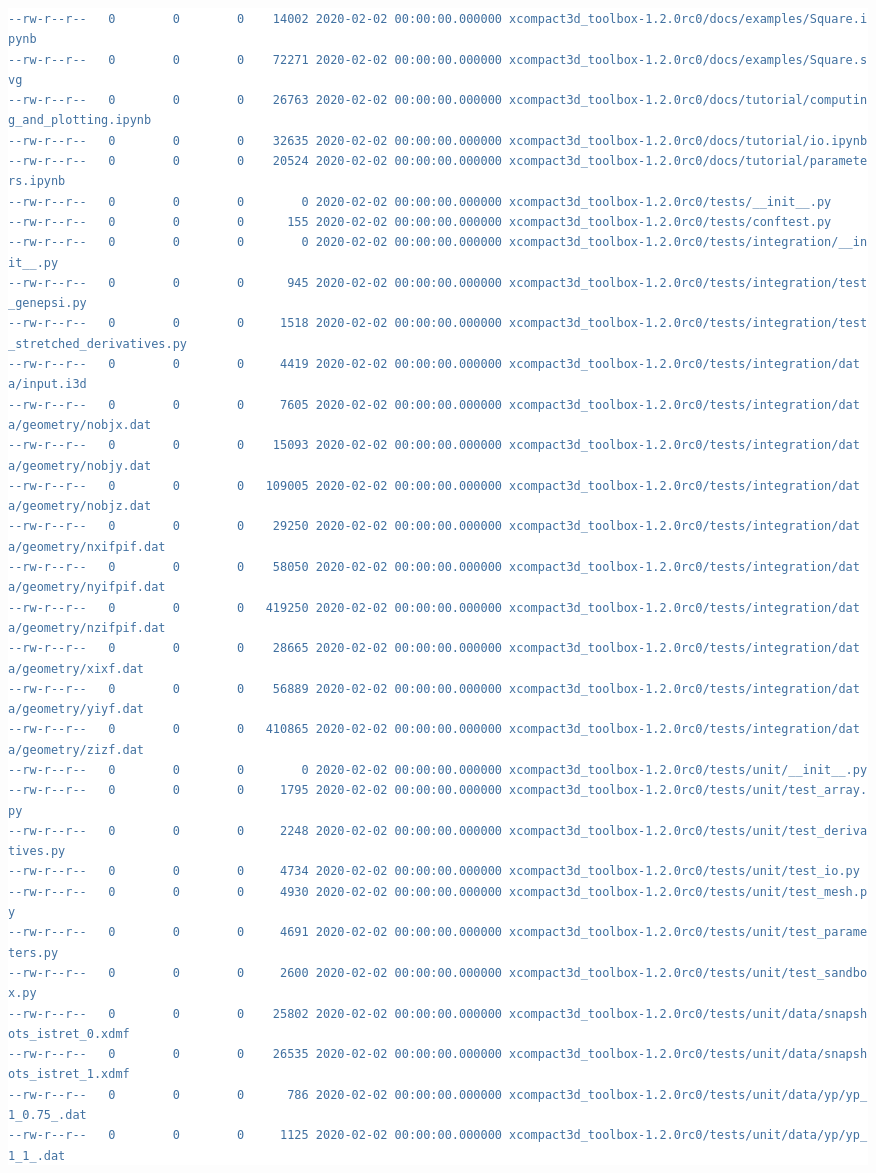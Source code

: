 ```diff
--rw-r--r--   0        0        0    14002 2020-02-02 00:00:00.000000 xcompact3d_toolbox-1.2.0rc0/docs/examples/Square.ipynb
--rw-r--r--   0        0        0    72271 2020-02-02 00:00:00.000000 xcompact3d_toolbox-1.2.0rc0/docs/examples/Square.svg
--rw-r--r--   0        0        0    26763 2020-02-02 00:00:00.000000 xcompact3d_toolbox-1.2.0rc0/docs/tutorial/computing_and_plotting.ipynb
--rw-r--r--   0        0        0    32635 2020-02-02 00:00:00.000000 xcompact3d_toolbox-1.2.0rc0/docs/tutorial/io.ipynb
--rw-r--r--   0        0        0    20524 2020-02-02 00:00:00.000000 xcompact3d_toolbox-1.2.0rc0/docs/tutorial/parameters.ipynb
--rw-r--r--   0        0        0        0 2020-02-02 00:00:00.000000 xcompact3d_toolbox-1.2.0rc0/tests/__init__.py
--rw-r--r--   0        0        0      155 2020-02-02 00:00:00.000000 xcompact3d_toolbox-1.2.0rc0/tests/conftest.py
--rw-r--r--   0        0        0        0 2020-02-02 00:00:00.000000 xcompact3d_toolbox-1.2.0rc0/tests/integration/__init__.py
--rw-r--r--   0        0        0      945 2020-02-02 00:00:00.000000 xcompact3d_toolbox-1.2.0rc0/tests/integration/test_genepsi.py
--rw-r--r--   0        0        0     1518 2020-02-02 00:00:00.000000 xcompact3d_toolbox-1.2.0rc0/tests/integration/test_stretched_derivatives.py
--rw-r--r--   0        0        0     4419 2020-02-02 00:00:00.000000 xcompact3d_toolbox-1.2.0rc0/tests/integration/data/input.i3d
--rw-r--r--   0        0        0     7605 2020-02-02 00:00:00.000000 xcompact3d_toolbox-1.2.0rc0/tests/integration/data/geometry/nobjx.dat
--rw-r--r--   0        0        0    15093 2020-02-02 00:00:00.000000 xcompact3d_toolbox-1.2.0rc0/tests/integration/data/geometry/nobjy.dat
--rw-r--r--   0        0        0   109005 2020-02-02 00:00:00.000000 xcompact3d_toolbox-1.2.0rc0/tests/integration/data/geometry/nobjz.dat
--rw-r--r--   0        0        0    29250 2020-02-02 00:00:00.000000 xcompact3d_toolbox-1.2.0rc0/tests/integration/data/geometry/nxifpif.dat
--rw-r--r--   0        0        0    58050 2020-02-02 00:00:00.000000 xcompact3d_toolbox-1.2.0rc0/tests/integration/data/geometry/nyifpif.dat
--rw-r--r--   0        0        0   419250 2020-02-02 00:00:00.000000 xcompact3d_toolbox-1.2.0rc0/tests/integration/data/geometry/nzifpif.dat
--rw-r--r--   0        0        0    28665 2020-02-02 00:00:00.000000 xcompact3d_toolbox-1.2.0rc0/tests/integration/data/geometry/xixf.dat
--rw-r--r--   0        0        0    56889 2020-02-02 00:00:00.000000 xcompact3d_toolbox-1.2.0rc0/tests/integration/data/geometry/yiyf.dat
--rw-r--r--   0        0        0   410865 2020-02-02 00:00:00.000000 xcompact3d_toolbox-1.2.0rc0/tests/integration/data/geometry/zizf.dat
--rw-r--r--   0        0        0        0 2020-02-02 00:00:00.000000 xcompact3d_toolbox-1.2.0rc0/tests/unit/__init__.py
--rw-r--r--   0        0        0     1795 2020-02-02 00:00:00.000000 xcompact3d_toolbox-1.2.0rc0/tests/unit/test_array.py
--rw-r--r--   0        0        0     2248 2020-02-02 00:00:00.000000 xcompact3d_toolbox-1.2.0rc0/tests/unit/test_derivatives.py
--rw-r--r--   0        0        0     4734 2020-02-02 00:00:00.000000 xcompact3d_toolbox-1.2.0rc0/tests/unit/test_io.py
--rw-r--r--   0        0        0     4930 2020-02-02 00:00:00.000000 xcompact3d_toolbox-1.2.0rc0/tests/unit/test_mesh.py
--rw-r--r--   0        0        0     4691 2020-02-02 00:00:00.000000 xcompact3d_toolbox-1.2.0rc0/tests/unit/test_parameters.py
--rw-r--r--   0        0        0     2600 2020-02-02 00:00:00.000000 xcompact3d_toolbox-1.2.0rc0/tests/unit/test_sandbox.py
--rw-r--r--   0        0        0    25802 2020-02-02 00:00:00.000000 xcompact3d_toolbox-1.2.0rc0/tests/unit/data/snapshots_istret_0.xdmf
--rw-r--r--   0        0        0    26535 2020-02-02 00:00:00.000000 xcompact3d_toolbox-1.2.0rc0/tests/unit/data/snapshots_istret_1.xdmf
--rw-r--r--   0        0        0      786 2020-02-02 00:00:00.000000 xcompact3d_toolbox-1.2.0rc0/tests/unit/data/yp/yp_1_0.75_.dat
--rw-r--r--   0        0        0     1125 2020-02-02 00:00:00.000000 xcompact3d_toolbox-1.2.0rc0/tests/unit/data/yp/yp_1_1_.dat
```